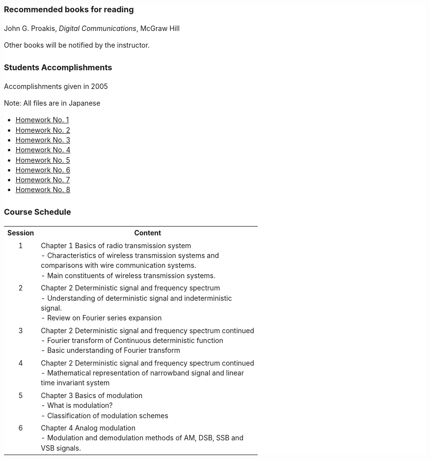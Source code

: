 ### Recommended books for reading

John G. Proakis, <cite>Digital Communications</cite>, McGraw Hill

Other books will be notified by the instructor.

### Students Accomplishments

Accomplishments given in 2005

Note: All files are in Japanese

- [Homework No. 1](https://ocw.nagoya-u.jp/files/47/assgn01.pdf)
- [Homework No. 2](https://ocw.nagoya-u.jp/files/47/assgn02.pdf)
- [Homework No. 3](https://ocw.nagoya-u.jp/files/47/assgn03.pdf)
- [Homework No. 4](https://ocw.nagoya-u.jp/files/47/assgn04.pdf)
- [Homework No. 5](https://ocw.nagoya-u.jp/files/47/assgn05.pdf)
- [Homework No. 6](https://ocw.nagoya-u.jp/files/47/assgn06.pdf)
- [Homework No. 7](https://ocw.nagoya-u.jp/files/47/assgn07.pdf)
- [Homework No. 8](https://ocw.nagoya-u.jp/files/47/assgn08.pdf)

<h3>Course Schedule</h3>
<table class="basic" width="455">
<tr>
<th nowrap align="center" width="20">Session</th>
<th align="center" width="435">Content</th>
</tr>
<tr>
<td nowrap align="center" width="20"><span class="title2">1</span></td>
<td align="left"> Chapter 1  Basics of radio transmission system<br>
- Characteristics of wireless transmission systems and comparisons with wire communication systems.<br>
- Main constituents of wireless transmission systems.</td>
</tr>
<tr>
<td nowrap align="center" width="20"><span class="title2">2</span></td>
<td align="left"> Chapter 2  Deterministic signal and frequency spectrum<br>
- Understanding of deterministic signal and indeterministic signal.<br>
- Review on Fourier series expansion
</td>
</tr>
<tr>
<td nowrap align="center" width="20"><span class="title2">3</span></td>
<td align="left"> Chapter 2  Deterministic signal and frequency spectrum continued<br>
- Fourier transform of Continuous deterministic function<br>
- Basic understanding of Fourier transform </td>
</tr>
<tr>
<td nowrap align="center" width="20"><span class="title2">4</span></td>
<td align="left"> Chapter 2  Deterministic signal and frequency spectrum continued<br>
- Mathematical representation of narrowband signal and linear time invariant system
</td>
</tr>
<tr>
<td nowrap align="center" width="20"><span class="title2">5</span></td>
<td align="left"> Chapter 3  Basics of modulation<br>
- What is modulation?<br>
- Classification of modulation schemes
</td>
</tr>
<tr>
<td nowrap align="center" width="20"><span class="title2">6</span></td>
<td align="left"> Chapter 4  Analog modulation<br>
- Modulation and demodulation methods of AM, DSB, SSB and VSB signals. <br>
</td>
